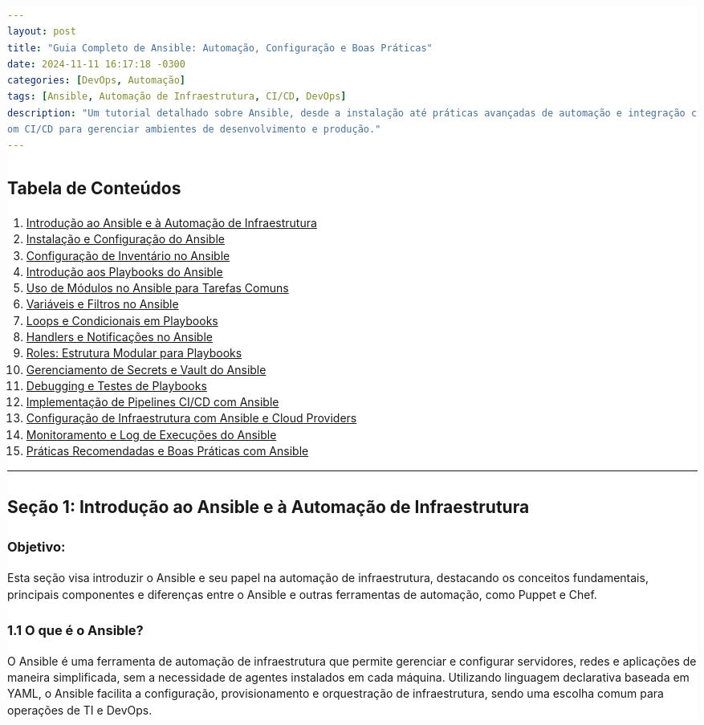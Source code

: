 ```yaml
---
layout: post
title: "Guia Completo de Ansible: Automação, Configuração e Boas Práticas"
date: 2024-11-11 16:17:18 -0300
categories: [DevOps, Automação]
tags: [Ansible, Automação de Infraestrutura, CI/CD, DevOps]
description: "Um tutorial detalhado sobre Ansible, desde a instalação até práticas avançadas de automação e integração com CI/CD para gerenciar ambientes de desenvolvimento e produção."
---
```


## Tabela de Conteúdos

1. [Introdução ao Ansible e à Automação de Infraestrutura](#seção-1-introdução-ao-ansible-e-à-automação-de-infraestrutura)
2. [Instalação e Configuração do Ansible](#seção-2-instalação-e-configuração-do-ansible)
3. [Configuração de Inventário no Ansible](#seção-3-configuração-de-inventário-no-ansible)
4. [Introdução aos Playbooks do Ansible](#seção-4-introdução-aos-playbooks-do-ansible)
5. [Uso de Módulos no Ansible para Tarefas Comuns](#seção-5-uso-de-módulos-no-ansible-para-tarefas-comuns)
6. [Variáveis e Filtros no Ansible](#seção-6-variáveis-e-filtros-no-ansible)
7. [Loops e Condicionais em Playbooks](#seção-7-loops-e-condicionais-em-playbooks)
8. [Handlers e Notificações no Ansible](#seção-8-handlers-e-notificações-no-ansible)
9. [Roles: Estrutura Modular para Playbooks](#seção-9-roles-estrutura-modular-para-playbooks)
10. [Gerenciamento de Secrets e Vault do Ansible](#seção-10-gerenciamento-de-secrets-e-vault-do-ansible)
11. [Debugging e Testes de Playbooks](#seção-11-debugging-e-testes-de-playbooks)
12. [Implementação de Pipelines CI/CD com Ansible](#seção-12-implementação-de-pipelines-cicd-com-ansible)
13. [Configuração de Infraestrutura com Ansible e Cloud Providers](#seção-13-configuração-de-infraestrutura-com-ansible-e-cloud-providers)
14. [Monitoramento e Log de Execuções do Ansible](#seção-14-monitoramento-e-log-de-execuções-do-ansible)
15. [Práticas Recomendadas e Boas Práticas com Ansible](#seção-15-práticas-recomendadas-e-boas-práticas-com-ansible)

---

## **Seção 1: Introdução ao Ansible e à Automação de Infraestrutura**

### **Objetivo**:
Esta seção visa introduzir o Ansible e seu papel na automação de infraestrutura, destacando os conceitos fundamentais, principais componentes e diferenças entre o Ansible e outras ferramentas de automação, como Puppet e Chef.

### **1.1 O que é o Ansible?**
O Ansible é uma ferramenta de automação de infraestrutura que permite gerenciar e configurar servidores, redes e aplicações de maneira simplificada, sem a necessidade de agentes instalados em cada máquina. Utilizando linguagem declarativa baseada em YAML, o Ansible facilita a configuração, provisionamento e orquestração de infraestrutura, sendo uma escolha comum para operações de TI e DevOps.

